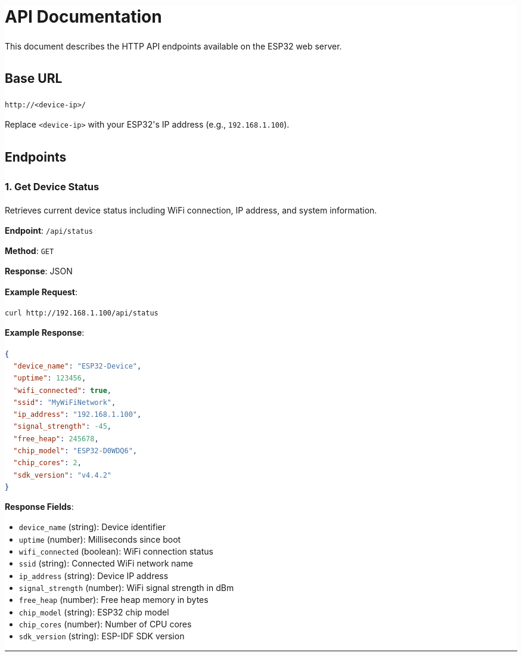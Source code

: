 # API Documentation

This document describes the HTTP API endpoints available on the ESP32 web server.

## Base URL

```
http://<device-ip>/
```

Replace `<device-ip>` with your ESP32's IP address (e.g., `192.168.1.100`).

## Endpoints

### 1. Get Device Status

Retrieves current device status including WiFi connection, IP address, and system information.

**Endpoint**: `/api/status`

**Method**: `GET`

**Response**: JSON

**Example Request**:
```bash
curl http://192.168.1.100/api/status
```

**Example Response**:
```json
{
  "device_name": "ESP32-Device",
  "uptime": 123456,
  "wifi_connected": true,
  "ssid": "MyWiFiNetwork",
  "ip_address": "192.168.1.100",
  "signal_strength": -45,
  "free_heap": 245678,
  "chip_model": "ESP32-D0WDQ6",
  "chip_cores": 2,
  "sdk_version": "v4.4.2"
}
```

**Response Fields**:
- `device_name` (string): Device identifier
- `uptime` (number): Milliseconds since boot
- `wifi_connected` (boolean): WiFi connection status
- `ssid` (string): Connected WiFi network name
- `ip_address` (string): Device IP address
- `signal_strength` (number): WiFi signal strength in dBm
- `free_heap` (number): Free heap memory in bytes
- `chip_model` (string): ESP32 chip model
- `chip_cores` (number): Number of CPU cores
- `sdk_version` (string): ESP-IDF SDK version

---